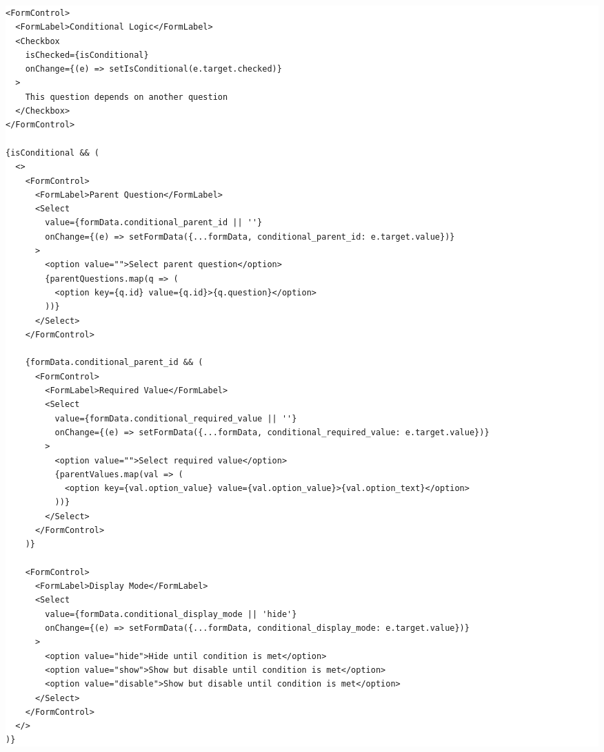 ```tsx
<FormControl>
  <FormLabel>Conditional Logic</FormLabel>
  <Checkbox
    isChecked={isConditional}
    onChange={(e) => setIsConditional(e.target.checked)}
  >
    This question depends on another question
  </Checkbox>
</FormControl>

{isConditional && (
  <>
    <FormControl>
      <FormLabel>Parent Question</FormLabel>
      <Select
        value={formData.conditional_parent_id || ''}
        onChange={(e) => setFormData({...formData, conditional_parent_id: e.target.value})}
      >
        <option value="">Select parent question</option>
        {parentQuestions.map(q => (
          <option key={q.id} value={q.id}>{q.question}</option>
        ))}
      </Select>
    </FormControl>
    
    {formData.conditional_parent_id && (
      <FormControl>
        <FormLabel>Required Value</FormLabel>
        <Select
          value={formData.conditional_required_value || ''}
          onChange={(e) => setFormData({...formData, conditional_required_value: e.target.value})}
        >
          <option value="">Select required value</option>
          {parentValues.map(val => (
            <option key={val.option_value} value={val.option_value}>{val.option_text}</option>
          ))}
        </Select>
      </FormControl>
    )}
    
    <FormControl>
      <FormLabel>Display Mode</FormLabel>
      <Select
        value={formData.conditional_display_mode || 'hide'}
        onChange={(e) => setFormData({...formData, conditional_display_mode: e.target.value})}
      >
        <option value="hide">Hide until condition is met</option>
        <option value="show">Show but disable until condition is met</option>
        <option value="disable">Show but disable until condition is met</option>
      </Select>
    </FormControl>
  </>
)}
```
